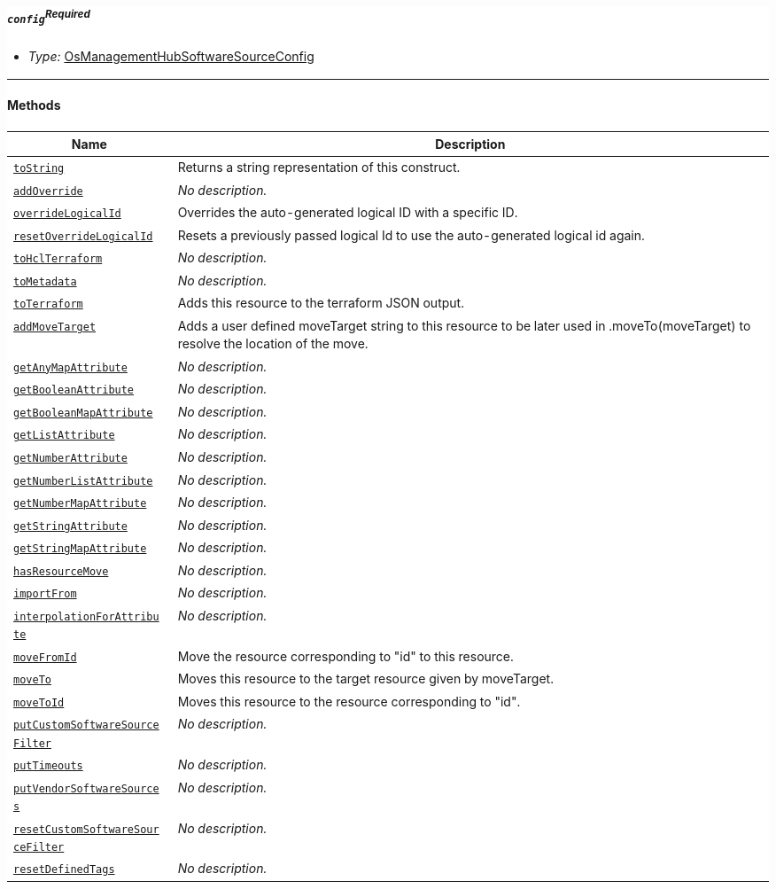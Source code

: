
##### `config`<sup>Required</sup> <a name="config" id="rhizo-co-terraform-provider-oci.osManagementHubSoftwareSource.OsManagementHubSoftwareSource.Initializer.parameter.config"></a>

- *Type:* <a href="#rhizo-co-terraform-provider-oci.osManagementHubSoftwareSource.OsManagementHubSoftwareSourceConfig">OsManagementHubSoftwareSourceConfig</a>

---

#### Methods <a name="Methods" id="Methods"></a>

| **Name** | **Description** |
| --- | --- |
| <code><a href="#rhizo-co-terraform-provider-oci.osManagementHubSoftwareSource.OsManagementHubSoftwareSource.toString">toString</a></code> | Returns a string representation of this construct. |
| <code><a href="#rhizo-co-terraform-provider-oci.osManagementHubSoftwareSource.OsManagementHubSoftwareSource.addOverride">addOverride</a></code> | *No description.* |
| <code><a href="#rhizo-co-terraform-provider-oci.osManagementHubSoftwareSource.OsManagementHubSoftwareSource.overrideLogicalId">overrideLogicalId</a></code> | Overrides the auto-generated logical ID with a specific ID. |
| <code><a href="#rhizo-co-terraform-provider-oci.osManagementHubSoftwareSource.OsManagementHubSoftwareSource.resetOverrideLogicalId">resetOverrideLogicalId</a></code> | Resets a previously passed logical Id to use the auto-generated logical id again. |
| <code><a href="#rhizo-co-terraform-provider-oci.osManagementHubSoftwareSource.OsManagementHubSoftwareSource.toHclTerraform">toHclTerraform</a></code> | *No description.* |
| <code><a href="#rhizo-co-terraform-provider-oci.osManagementHubSoftwareSource.OsManagementHubSoftwareSource.toMetadata">toMetadata</a></code> | *No description.* |
| <code><a href="#rhizo-co-terraform-provider-oci.osManagementHubSoftwareSource.OsManagementHubSoftwareSource.toTerraform">toTerraform</a></code> | Adds this resource to the terraform JSON output. |
| <code><a href="#rhizo-co-terraform-provider-oci.osManagementHubSoftwareSource.OsManagementHubSoftwareSource.addMoveTarget">addMoveTarget</a></code> | Adds a user defined moveTarget string to this resource to be later used in .moveTo(moveTarget) to resolve the location of the move. |
| <code><a href="#rhizo-co-terraform-provider-oci.osManagementHubSoftwareSource.OsManagementHubSoftwareSource.getAnyMapAttribute">getAnyMapAttribute</a></code> | *No description.* |
| <code><a href="#rhizo-co-terraform-provider-oci.osManagementHubSoftwareSource.OsManagementHubSoftwareSource.getBooleanAttribute">getBooleanAttribute</a></code> | *No description.* |
| <code><a href="#rhizo-co-terraform-provider-oci.osManagementHubSoftwareSource.OsManagementHubSoftwareSource.getBooleanMapAttribute">getBooleanMapAttribute</a></code> | *No description.* |
| <code><a href="#rhizo-co-terraform-provider-oci.osManagementHubSoftwareSource.OsManagementHubSoftwareSource.getListAttribute">getListAttribute</a></code> | *No description.* |
| <code><a href="#rhizo-co-terraform-provider-oci.osManagementHubSoftwareSource.OsManagementHubSoftwareSource.getNumberAttribute">getNumberAttribute</a></code> | *No description.* |
| <code><a href="#rhizo-co-terraform-provider-oci.osManagementHubSoftwareSource.OsManagementHubSoftwareSource.getNumberListAttribute">getNumberListAttribute</a></code> | *No description.* |
| <code><a href="#rhizo-co-terraform-provider-oci.osManagementHubSoftwareSource.OsManagementHubSoftwareSource.getNumberMapAttribute">getNumberMapAttribute</a></code> | *No description.* |
| <code><a href="#rhizo-co-terraform-provider-oci.osManagementHubSoftwareSource.OsManagementHubSoftwareSource.getStringAttribute">getStringAttribute</a></code> | *No description.* |
| <code><a href="#rhizo-co-terraform-provider-oci.osManagementHubSoftwareSource.OsManagementHubSoftwareSource.getStringMapAttribute">getStringMapAttribute</a></code> | *No description.* |
| <code><a href="#rhizo-co-terraform-provider-oci.osManagementHubSoftwareSource.OsManagementHubSoftwareSource.hasResourceMove">hasResourceMove</a></code> | *No description.* |
| <code><a href="#rhizo-co-terraform-provider-oci.osManagementHubSoftwareSource.OsManagementHubSoftwareSource.importFrom">importFrom</a></code> | *No description.* |
| <code><a href="#rhizo-co-terraform-provider-oci.osManagementHubSoftwareSource.OsManagementHubSoftwareSource.interpolationForAttribute">interpolationForAttribute</a></code> | *No description.* |
| <code><a href="#rhizo-co-terraform-provider-oci.osManagementHubSoftwareSource.OsManagementHubSoftwareSource.moveFromId">moveFromId</a></code> | Move the resource corresponding to "id" to this resource. |
| <code><a href="#rhizo-co-terraform-provider-oci.osManagementHubSoftwareSource.OsManagementHubSoftwareSource.moveTo">moveTo</a></code> | Moves this resource to the target resource given by moveTarget. |
| <code><a href="#rhizo-co-terraform-provider-oci.osManagementHubSoftwareSource.OsManagementHubSoftwareSource.moveToId">moveToId</a></code> | Moves this resource to the resource corresponding to "id". |
| <code><a href="#rhizo-co-terraform-provider-oci.osManagementHubSoftwareSource.OsManagementHubSoftwareSource.putCustomSoftwareSourceFilter">putCustomSoftwareSourceFilter</a></code> | *No description.* |
| <code><a href="#rhizo-co-terraform-provider-oci.osManagementHubSoftwareSource.OsManagementHubSoftwareSource.putTimeouts">putTimeouts</a></code> | *No description.* |
| <code><a href="#rhizo-co-terraform-provider-oci.osManagementHubSoftwareSource.OsManagementHubSoftwareSource.putVendorSoftwareSources">putVendorSoftwareSources</a></code> | *No description.* |
| <code><a href="#rhizo-co-terraform-provider-oci.osManagementHubSoftwareSource.OsManagementHubSoftwareSource.resetCustomSoftwareSourceFilter">resetCustomSoftwareSourceFilter</a></code> | *No description.* |
| <code><a href="#rhizo-co-terraform-provider-oci.osManagementHubSoftwareSource.OsManagementHubSoftwareSource.resetDefinedTags">resetDefinedTags</a></code> | *No description.* |